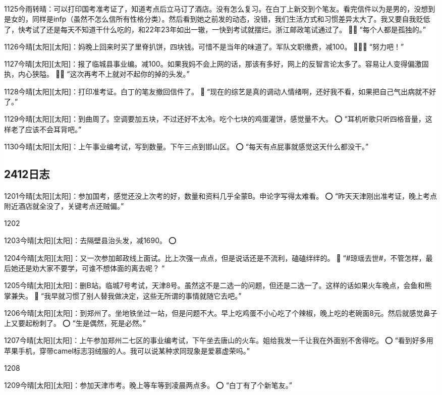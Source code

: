 1125今雨转晴：可以打印国考准考证了，知道考点后立马订了酒店。没有怎么复习。在白丁上新交到个笔友。看完信件以为是男的，没想到是女的，同样是infp（虽然不怎么信所有性格分类）。然后看到她之前发的动态，没错，我们生活方式和习惯差异太大了。我又要自我贬低了，快考试了还是每天不知道干什么吃的，和22年23年如出一辙，一快到考试就摆烂。浙江邮政笔试通过了。
🍅🍅
“每个人都是孤独的。”

1126今晴[太阳][太阳]：妈晚上回来时买了里脊扒饼，四块钱。可惜不是当年的味道了。军队文职缴费，减100。
🍅🍅🍅
“努力吧！” ​​​

1127今晴[太阳][太阳]：报了临城县事业编。减100。如果我妈不会上网的话，那该有多好，网上的反智言论太多了。容易让人变得偏激固执，内心狭隘。
🍅🍅
“这次再考不上就对不起你的掉的头发。” ​​​

1128今晴[太阳][太阳]：打印准考证。白丁的笔友撤回信件了。
🍅
“现在的综艺是真的调动人情绪啊，还好我不看，如果把自己气出病就不好了。” ​​​

1129今晴[太阳][太阳]：到曲周了。空调要加五块，不过还好不太冷。吃个七块的鸡蛋灌饼，感觉量不大。
⭕
“耳机听歌只听四格音量，这样老了应该不会耳背吧。” ​​​

1130今晴[太阳][太阳]：上午事业编考试，写到数量。下午三点到邯山区。
⭕
“每天有点屁事就感觉这天什么都没干。” ​​​

## 2412日志

1201今晴[太阳][太阳]：参加国考，感觉还没上次考的好，数量和资料几乎全蒙B。申论字写得太难看。
⭕
“昨天天津刚出准考证，晚上考点附近酒店就全没了，关键考点还贼偏。” ​​​

1202

1203今晴[太阳][太阳]：去隔壁县治头发，减1690。
⭕ ​​​

1204今晴[太阳][太阳]：又一次参加邮政线上面试。比上次强一点点，但是说话还是不流利，磕磕绊绊的。
🍅
“#琼瑶去世#，不管怎样，最后她还是劝大家不要学，可谁不想体面的离去呢？ “ ​​​

1205今晴[太阳][太阳]：删B站。临城7号考试，天津8号。虽然这不是二选一的问题，但还是二选一了。这样的话如果火车晚点，会鱼和熊掌兼失。
🍅
“我早就习惯了别人替我做决定，这些无所谓的事情就随它去吧。” ​​​

1206今晴[太阳][太阳]：到郑州了。坐地铁坐过一站，但是问题不大。早上吃鸡蛋不小心吃了个辣椒，晚上吃的老碗面8元。然后就感觉鼻子上又要起粉刺了。
⭕
“生是偶然，死是必然。” ​​​

1207今晴[太阳][太阳]：上午参加郑州二七区的事业编考试，下午坐去唐山的火车。姐给我发一千让我在外面别不舍得吃。
⭕
“看到好多用苹果手机，穿带camel标志羽绒服的人。我可以说某种求同现象是爱慕虚荣吗。” ​​​

1208

1209今晴[太阳][太阳]：参加天津市考。晚上等车等到凌晨两点多。
⭕
“白丁有了个新笔友。” ​​​
